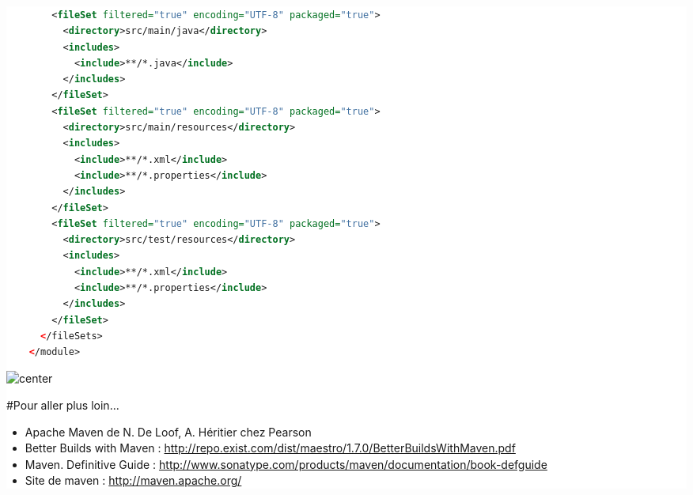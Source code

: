 ```xml
        <fileSet filtered="true" encoding="UTF-8" packaged="true">
          <directory>src/main/java</directory>
          <includes>
            <include>**/*.java</include>
          </includes>
        </fileSet>
        <fileSet filtered="true" encoding="UTF-8" packaged="true">
          <directory>src/main/resources</directory>
          <includes>
            <include>**/*.xml</include>
            <include>**/*.properties</include>
          </includes>
        </fileSet>
        <fileSet filtered="true" encoding="UTF-8" packaged="true">
          <directory>src/test/resources</directory>
          <includes>
            <include>**/*.xml</include>
            <include>**/*.properties</include>
          </includes>
        </fileSet>
      </fileSets>
    </module>
```

![center](http://1.bp.blogspot.com/-VL7re_vr97E/TevFPbO9msI/AAAAAAAAAXY/tXBaVB_kG-0/s1600/archetype03.png)

#Pour aller plus loin...

* Apache Maven de N. De Loof, A. Héritier chez Pearson
* Better Builds with Maven : http://repo.exist.com/dist/maestro/1.7.0/BetterBuildsWithMaven.pdf
* Maven. Definitive Guide : http://www.sonatype.com/products/maven/documentation/book-defguide
* Site de maven : http://maven.apache.org/